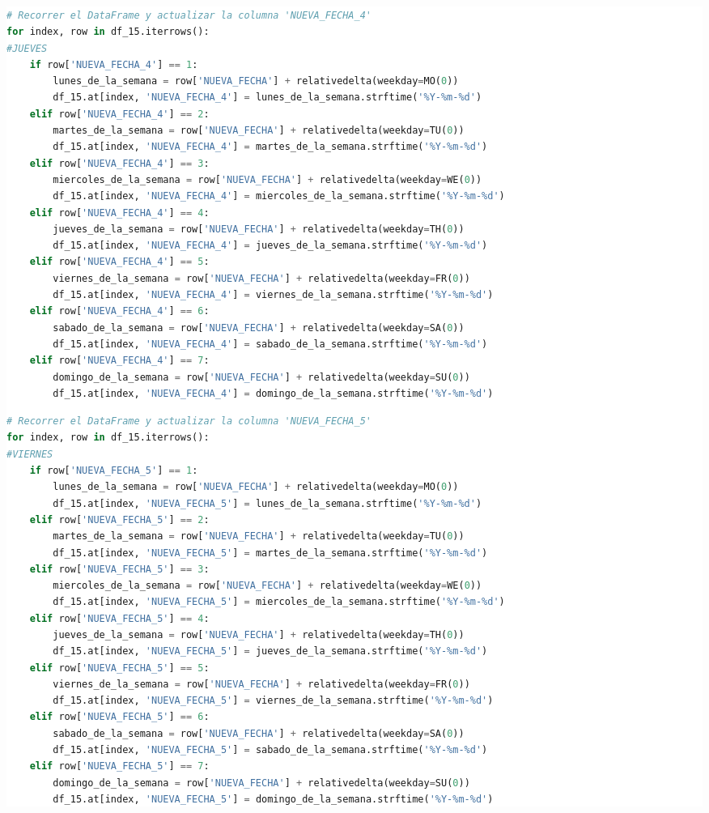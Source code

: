 

```python
# Recorrer el DataFrame y actualizar la columna 'NUEVA_FECHA_4'
for index, row in df_15.iterrows():
#JUEVES
    if row['NUEVA_FECHA_4'] == 1:
        lunes_de_la_semana = row['NUEVA_FECHA'] + relativedelta(weekday=MO(0))
        df_15.at[index, 'NUEVA_FECHA_4'] = lunes_de_la_semana.strftime('%Y-%m-%d')
    elif row['NUEVA_FECHA_4'] == 2:
        martes_de_la_semana = row['NUEVA_FECHA'] + relativedelta(weekday=TU(0))
        df_15.at[index, 'NUEVA_FECHA_4'] = martes_de_la_semana.strftime('%Y-%m-%d')
    elif row['NUEVA_FECHA_4'] == 3:
        miercoles_de_la_semana = row['NUEVA_FECHA'] + relativedelta(weekday=WE(0))
        df_15.at[index, 'NUEVA_FECHA_4'] = miercoles_de_la_semana.strftime('%Y-%m-%d')
    elif row['NUEVA_FECHA_4'] == 4:
        jueves_de_la_semana = row['NUEVA_FECHA'] + relativedelta(weekday=TH(0))
        df_15.at[index, 'NUEVA_FECHA_4'] = jueves_de_la_semana.strftime('%Y-%m-%d')
    elif row['NUEVA_FECHA_4'] == 5:
        viernes_de_la_semana = row['NUEVA_FECHA'] + relativedelta(weekday=FR(0))
        df_15.at[index, 'NUEVA_FECHA_4'] = viernes_de_la_semana.strftime('%Y-%m-%d')
    elif row['NUEVA_FECHA_4'] == 6:
        sabado_de_la_semana = row['NUEVA_FECHA'] + relativedelta(weekday=SA(0))
        df_15.at[index, 'NUEVA_FECHA_4'] = sabado_de_la_semana.strftime('%Y-%m-%d')
    elif row['NUEVA_FECHA_4'] == 7:
        domingo_de_la_semana = row['NUEVA_FECHA'] + relativedelta(weekday=SU(0))
        df_15.at[index, 'NUEVA_FECHA_4'] = domingo_de_la_semana.strftime('%Y-%m-%d')
```


```python
# Recorrer el DataFrame y actualizar la columna 'NUEVA_FECHA_5'
for index, row in df_15.iterrows():
#VIERNES
    if row['NUEVA_FECHA_5'] == 1:
        lunes_de_la_semana = row['NUEVA_FECHA'] + relativedelta(weekday=MO(0))
        df_15.at[index, 'NUEVA_FECHA_5'] = lunes_de_la_semana.strftime('%Y-%m-%d')
    elif row['NUEVA_FECHA_5'] == 2:
        martes_de_la_semana = row['NUEVA_FECHA'] + relativedelta(weekday=TU(0))
        df_15.at[index, 'NUEVA_FECHA_5'] = martes_de_la_semana.strftime('%Y-%m-%d')
    elif row['NUEVA_FECHA_5'] == 3:
        miercoles_de_la_semana = row['NUEVA_FECHA'] + relativedelta(weekday=WE(0))
        df_15.at[index, 'NUEVA_FECHA_5'] = miercoles_de_la_semana.strftime('%Y-%m-%d')
    elif row['NUEVA_FECHA_5'] == 4:
        jueves_de_la_semana = row['NUEVA_FECHA'] + relativedelta(weekday=TH(0))
        df_15.at[index, 'NUEVA_FECHA_5'] = jueves_de_la_semana.strftime('%Y-%m-%d')
    elif row['NUEVA_FECHA_5'] == 5:
        viernes_de_la_semana = row['NUEVA_FECHA'] + relativedelta(weekday=FR(0))
        df_15.at[index, 'NUEVA_FECHA_5'] = viernes_de_la_semana.strftime('%Y-%m-%d')
    elif row['NUEVA_FECHA_5'] == 6:
        sabado_de_la_semana = row['NUEVA_FECHA'] + relativedelta(weekday=SA(0))
        df_15.at[index, 'NUEVA_FECHA_5'] = sabado_de_la_semana.strftime('%Y-%m-%d')
    elif row['NUEVA_FECHA_5'] == 7:
        domingo_de_la_semana = row['NUEVA_FECHA'] + relativedelta(weekday=SU(0))
        df_15.at[index, 'NUEVA_FECHA_5'] = domingo_de_la_semana.strftime('%Y-%m-%d')
```
